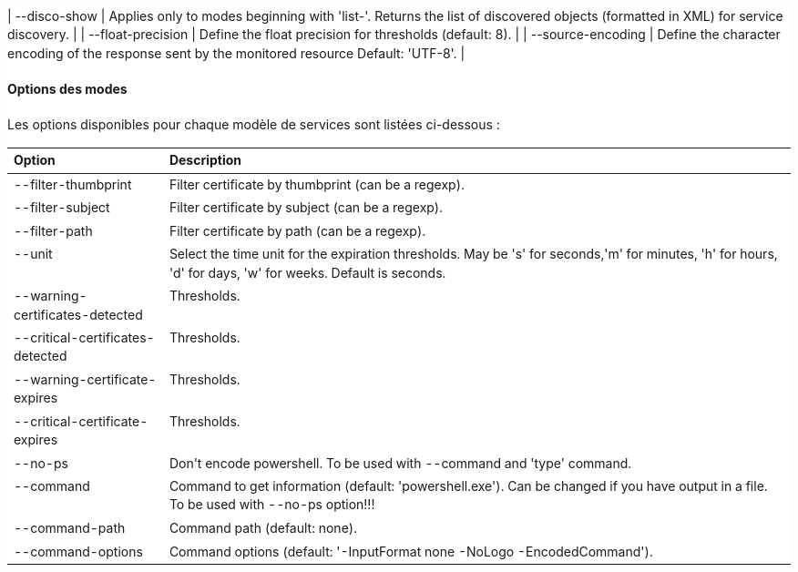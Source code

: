 | --disco-show                               | Applies only to modes beginning with 'list-'. Returns the list of discovered objects (formatted in XML) for service discovery.                                                                                                                                                                                                                                                                                                                                                                                                                                                                                                                                                                                                                                                                                                                                                                                                                           |
| --float-precision                          | Define the float precision for thresholds (default: 8).                                                                                                                                                                                                                                                                                                                                                                                                                                                                                                                                                                                                                                                                                                                                                                                                                                                                                                  |
| --source-encoding                          | Define the character encoding of the response sent by the monitored resource Default: 'UTF-8'.                                                                                                                                                                                                                                                                                                                                                                                                                                                                                                                                                                                                                                                                                                                                                                                                                                                           |

#### Options des modes

Les options disponibles pour chaque modèle de services sont listées ci-dessous :

<Tabs groupId="sync">
<TabItem value="Certificates" label="Certificates">

| Option                           | Description                                                                                                                                                 |
|:---------------------------------|:------------------------------------------------------------------------------------------------------------------------------------------------------------|
| --filter-thumbprint              | Filter certificate by thumbprint (can be a regexp).                                                                                                         |
| --filter-subject                 | Filter certificate by subject (can be a regexp).                                                                                                            |
| --filter-path                    | Filter certificate by path (can be a regexp).                                                                                                               |
| --unit                           | Select the time unit for the expiration thresholds. May be 's' for seconds,'m' for minutes, 'h' for hours, 'd' for days, 'w' for weeks. Default is seconds. |
| --warning-certificates-detected  | Thresholds.                                                                                                                                                 |
| --critical-certificates-detected | Thresholds.                                                                                                                                                 |
| --warning-certificate-expires    | Thresholds.                                                                                                                                                 |
| --critical-certificate-expires   | Thresholds.                                                                                                                                                 |
| --no-ps                          | Don't encode powershell. To be used with --command and 'type' command.                                                                                      |
| --command                        | Command to get information (default: 'powershell.exe'). Can be changed if you have output in a file. To be used with --no-ps option!!!                      |
| --command-path                   | Command path (default: none).                                                                                                                               |
| --command-options                | Command options (default: '-InputFormat none -NoLogo -EncodedCommand').                                                                                     |